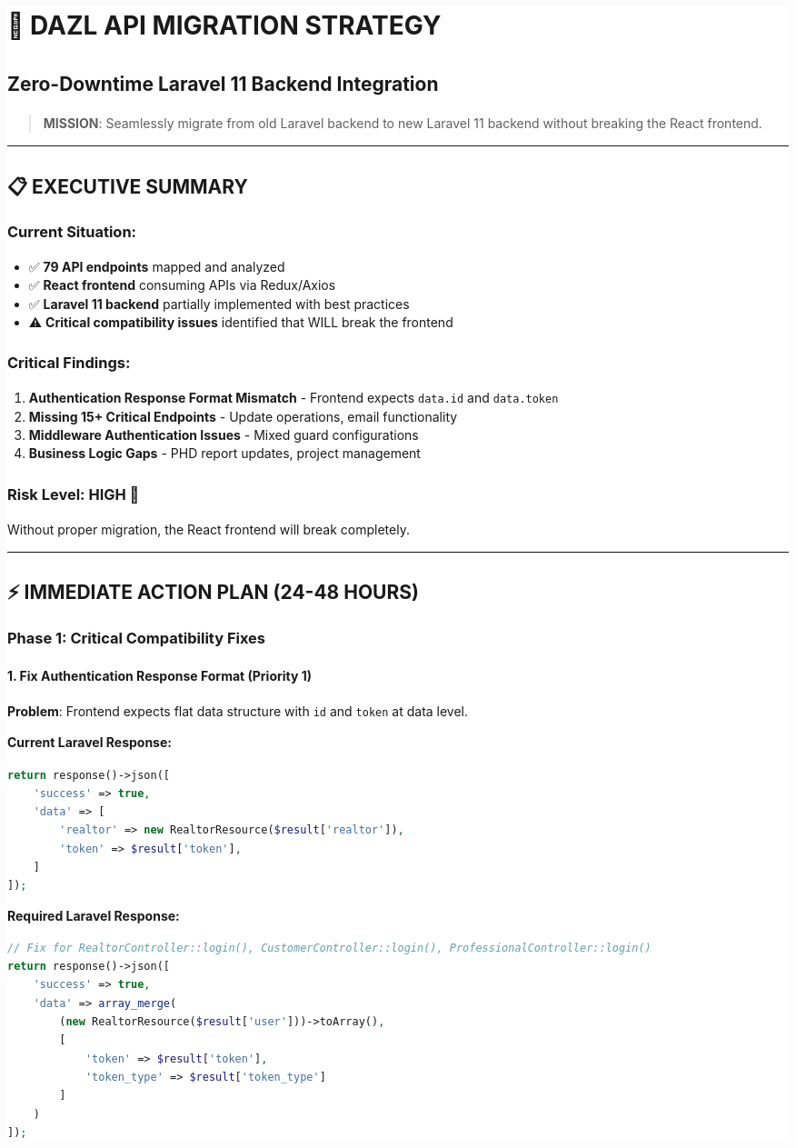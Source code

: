 # 🚀 DAZL API MIGRATION STRATEGY
## Zero-Downtime Laravel 11 Backend Integration

> **MISSION**: Seamlessly migrate from old Laravel backend to new Laravel 11 backend without breaking the React frontend.

---

## 📋 EXECUTIVE SUMMARY

### **Current Situation:**
- ✅ **79 API endpoints** mapped and analyzed
- ✅ **React frontend** consuming APIs via Redux/Axios
- ✅ **Laravel 11 backend** partially implemented with best practices
- ⚠️ **Critical compatibility issues** identified that WILL break the frontend

### **Critical Findings:**
1. **Authentication Response Format Mismatch** - Frontend expects `data.id` and `data.token`
2. **Missing 15+ Critical Endpoints** - Update operations, email functionality
3. **Middleware Authentication Issues** - Mixed guard configurations
4. **Business Logic Gaps** - PHD report updates, project management

### **Risk Level: HIGH 🚨**
Without proper migration, the React frontend will break completely.

---

## ⚡ IMMEDIATE ACTION PLAN (24-48 HOURS)

### **Phase 1: Critical Compatibility Fixes**

#### **1. Fix Authentication Response Format (Priority 1)**

**Problem**: Frontend expects flat data structure with `id` and `token` at data level.

**Current Laravel Response:**
```php
return response()->json([
    'success' => true,
    'data' => [
        'realtor' => new RealtorResource($result['realtor']),
        'token' => $result['token'],
    ]
]);
```

**Required Laravel Response:**
```php
// Fix for RealtorController::login(), CustomerController::login(), ProfessionalController::login()
return response()->json([
    'success' => true,
    'data' => array_merge(
        (new RealtorResource($result['user']))->toArray(),
        [
            'token' => $result['token'],
            'token_type' => $result['token_type']
        ]
    )
]);
```
